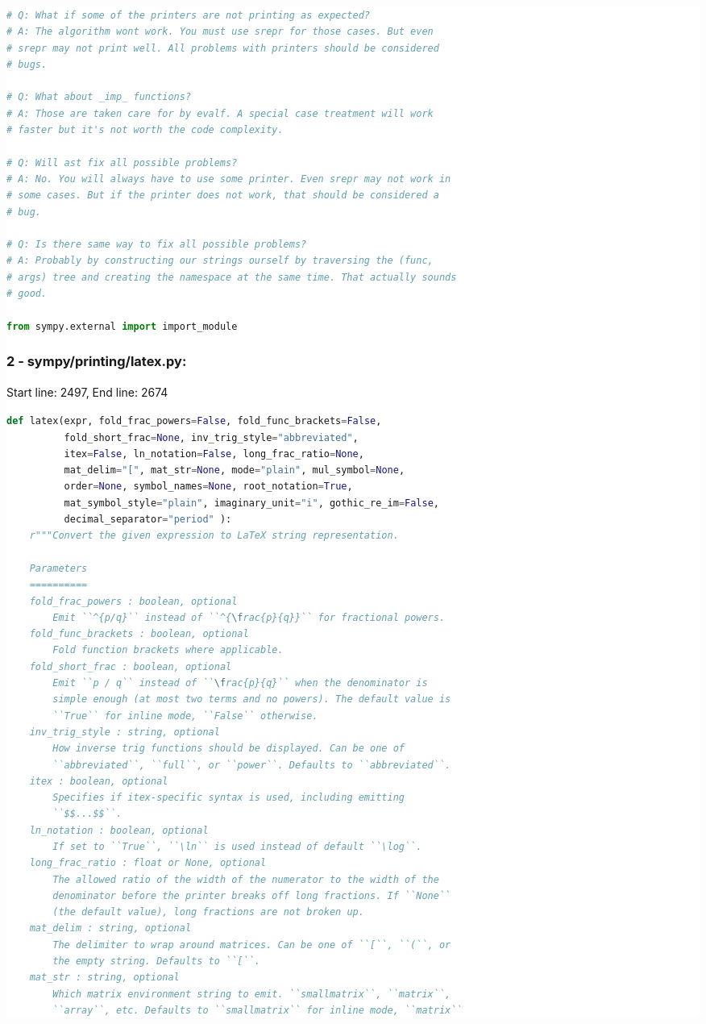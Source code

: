 ```python
# Q: What if some of the printers are not printing as expected?
# A: The algorithm wont work. You must use srepr for those cases. But even
# srepr may not print well. All problems with printers should be considered
# bugs.

# Q: What about _imp_ functions?
# A: Those are taken care for by evalf. A special case treatment will work
# faster but it's not worth the code complexity.

# Q: Will ast fix all possible problems?
# A: No. You will always have to use some printer. Even srepr may not work in
# some cases. But if the printer does not work, that should be considered a
# bug.

# Q: Is there same way to fix all possible problems?
# A: Probably by constructing our strings ourself by traversing the (func,
# args) tree and creating the namespace at the same time. That actually sounds
# good.

from sympy.external import import_module
```
### 2 - sympy/printing/latex.py:

Start line: 2497, End line: 2674

```python
def latex(expr, fold_frac_powers=False, fold_func_brackets=False,
          fold_short_frac=None, inv_trig_style="abbreviated",
          itex=False, ln_notation=False, long_frac_ratio=None,
          mat_delim="[", mat_str=None, mode="plain", mul_symbol=None,
          order=None, symbol_names=None, root_notation=True,
          mat_symbol_style="plain", imaginary_unit="i", gothic_re_im=False,
          decimal_separator="period" ):
    r"""Convert the given expression to LaTeX string representation.

    Parameters
    ==========
    fold_frac_powers : boolean, optional
        Emit ``^{p/q}`` instead of ``^{\frac{p}{q}}`` for fractional powers.
    fold_func_brackets : boolean, optional
        Fold function brackets where applicable.
    fold_short_frac : boolean, optional
        Emit ``p / q`` instead of ``\frac{p}{q}`` when the denominator is
        simple enough (at most two terms and no powers). The default value is
        ``True`` for inline mode, ``False`` otherwise.
    inv_trig_style : string, optional
        How inverse trig functions should be displayed. Can be one of
        ``abbreviated``, ``full``, or ``power``. Defaults to ``abbreviated``.
    itex : boolean, optional
        Specifies if itex-specific syntax is used, including emitting
        ``$$...$$``.
    ln_notation : boolean, optional
        If set to ``True``, ``\ln`` is used instead of default ``\log``.
    long_frac_ratio : float or None, optional
        The allowed ratio of the width of the numerator to the width of the
        denominator before the printer breaks off long fractions. If ``None``
        (the default value), long fractions are not broken up.
    mat_delim : string, optional
        The delimiter to wrap around matrices. Can be one of ``[``, ``(``, or
        the empty string. Defaults to ``[``.
    mat_str : string, optional
        Which matrix environment string to emit. ``smallmatrix``, ``matrix``,
        ``array``, etc. Defaults to ``smallmatrix`` for inline mode, ``matrix``
```